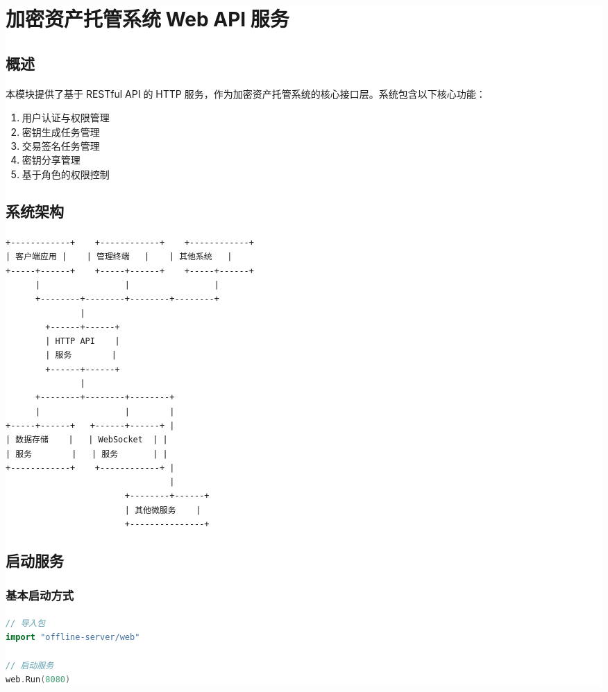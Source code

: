 # 加密资产托管系统 Web API 服务

## 概述

本模块提供了基于 RESTful API 的 HTTP 服务，作为加密资产托管系统的核心接口层。系统包含以下核心功能：

1. 用户认证与权限管理
2. 密钥生成任务管理
3. 交易签名任务管理
4. 密钥分享管理
5. 基于角色的权限控制

## 系统架构

```
+------------+    +------------+    +------------+
| 客户端应用 |    | 管理终端   |    | 其他系统   |
+-----+------+    +-----+------+    +-----+------+
      |                 |                 |
      +--------+--------+--------+--------+
               |
        +------+------+
        | HTTP API    |
        | 服务        |
        +------+------+
               |
      +--------+--------+--------+
      |                 |        |
+-----+------+   +------+------+ |
| 数据存储    |   | WebSocket  | |
| 服务        |   | 服务       | |
+------------+    +------------+ |
                                 |
                        +--------+------+
                        | 其他微服务    |
                        +---------------+
```

## 启动服务

### 基本启动方式

```go
// 导入包
import "offline-server/web"

// 启动服务
web.Run(8080)
```
